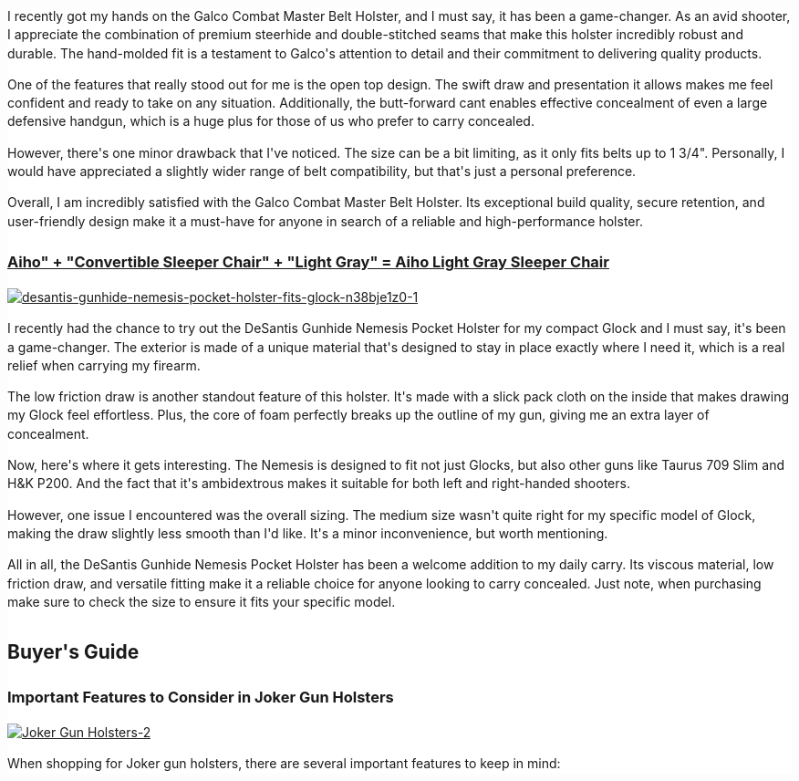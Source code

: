 I recently got my hands on the Galco Combat Master Belt Holster, and I must say, it has been a game-changer. As an avid shooter, I appreciate the combination of premium steerhide and double-stitched seams that make this holster incredibly robust and durable. The hand-molded fit is a testament to Galco's attention to detail and their commitment to delivering quality products.

One of the features that really stood out for me is the open top design. The swift draw and presentation it allows makes me feel confident and ready to take on any situation. Additionally, the butt-forward cant enables effective concealment of even a large defensive handgun, which is a huge plus for those of us who prefer to carry concealed.

However, there's one minor drawback that I've noticed. The size can be a bit limiting, as it only fits belts up to 1 3/4". Personally, I would have appreciated a slightly wider range of belt compatibility, but that's just a personal preference.

Overall, I am incredibly satisfied with the Galco Combat Master Belt Holster. Its exceptional build quality, secure retention, and user-friendly design make it a must-have for anyone in search of a reliable and high-performance holster.

### [Aiho" + "Convertible Sleeper Chair" + "Light Gray" = Aiho Light Gray Sleeper Chair](https://serp.ly/@universityofguns/amazon/joker-gun-holsters?utm_source=universityofguns&utm_medium=organic&utm_campaign=website)

<div class="image"><a href="https://serp.ly/@universityofguns/amazon/joker-gun-holsters?utm_source=universityofguns&utm_medium=organic&utm_campaign=website"><img alt="desantis-gunhide-nemesis-pocket-holster-fits-glock-n38bje1z0-1" src="https://imagedelivery.net/vy2bglCGN6hEeWOnSe2c7A/desantis-gunhide-nemesis-pocket-holster-fits-glock-n38bje1z0-1/public"/></a></div>

I recently had the chance to try out the DeSantis Gunhide Nemesis Pocket Holster for my compact Glock and I must say, it's been a game-changer. The exterior is made of a unique material that's designed to stay in place exactly where I need it, which is a real relief when carrying my firearm.

The low friction draw is another standout feature of this holster. It's made with a slick pack cloth on the inside that makes drawing my Glock feel effortless. Plus, the core of foam perfectly breaks up the outline of my gun, giving me an extra layer of concealment.

Now, here's where it gets interesting. The Nemesis is designed to fit not just Glocks, but also other guns like Taurus 709 Slim and H&K P200. And the fact that it's ambidextrous makes it suitable for both left and right-handed shooters.

However, one issue I encountered was the overall sizing. The medium size wasn't quite right for my specific model of Glock, making the draw slightly less smooth than I'd like. It's a minor inconvenience, but worth mentioning.

All in all, the DeSantis Gunhide Nemesis Pocket Holster has been a welcome addition to my daily carry. Its viscous material, low friction draw, and versatile fitting make it a reliable choice for anyone looking to carry concealed. Just note, when purchasing make sure to check the size to ensure it fits your specific model.

## Buyer's Guide

### Important Features to Consider in Joker Gun Holsters

<div><a href="https://serp.ly/@universityofguns/amazon/joker-gun-holsters?utm_source=universityofguns&utm_medium=organic&utm_campaign=website"><img src="https://imagedelivery.net/vy2bglCGN6hEeWOnSe2c7A/Joker+Gun+Holsters-2/public" alt="Joker Gun Holsters-2"></a></div>

When shopping for Joker gun holsters, there are several important features to keep in mind:
